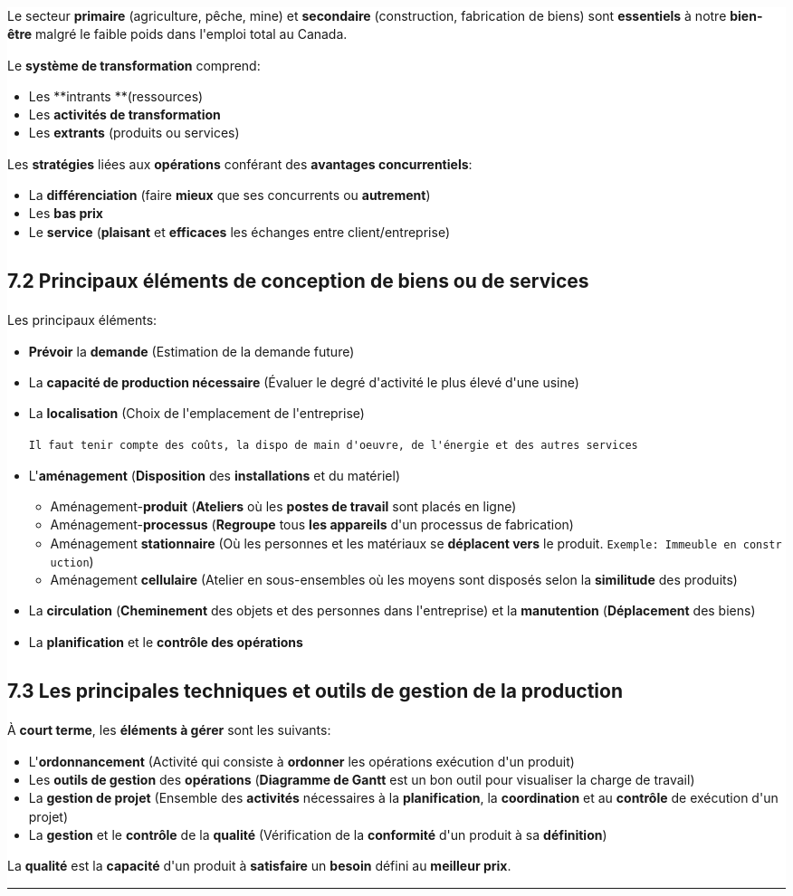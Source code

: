 Le secteur **primaire** (agriculture, pêche, mine) et **secondaire** (construction, fabrication de biens) sont **essentiels** à notre **bien-être** malgré le faible poids dans l'emploi total au Canada.

Le **système de transformation** comprend:

- Les **intrants **(ressources)
- Les **activités de transformation**
- Les **extrants** (produits ou services)

Les **stratégies** liées aux **opérations** conférant des **avantages concurrentiels**:

- La **différenciation** (faire **mieux** que ses concurrents ou **autrement**)
- Les **bas prix**
- Le **service** (**plaisant** et **efficaces** les échanges entre client/entreprise)

## 7.2 Principaux éléments de conception de biens ou de services

Les principaux éléments:

- **Prévoir** la **demande** (Estimation de la demande future)

- La **capacité de production nécessaire** (Évaluer le degré d'activité le plus élevé d'une usine)

- La **localisation** (Choix de l'emplacement de l'entreprise) 

  `Il faut tenir compte des coûts, la dispo de main d'oeuvre, de l'énergie et des autres services`

- L'**aménagement** (**Disposition** des **installations** et du matériel)
  - Aménagement-**produit** (**Ateliers** où les **postes de travail** sont placés en ligne)
  - Aménagement-**processus** (**Regroupe** tous **les appareils** d'un processus de fabrication)
  - Aménagement **stationnaire** (Où les personnes et les matériaux se **déplacent vers** le produit. `Exemple: Immeuble en construction`)
  - Aménagement **cellulaire** (Atelier en sous-ensembles où les moyens sont disposés selon la **similitude** des produits) 

- La **circulation** (**Cheminement** des objets et des personnes dans l'entreprise) et la **manutention** (**Déplacement** des biens)
- La **planification** et le **contrôle des opérations** 

## 7.3 Les principales techniques et outils de gestion de la production

À **court terme**, les **éléments à gérer** sont les suivants:

- L'**ordonnancement** (Activité qui consiste à **ordonner** les opérations exécution d'un produit)
- Les **outils de gestion** des **opérations** (**Diagramme de Gantt** est un bon outil pour visualiser la charge de travail)
- La **gestion de projet** (Ensemble des **activités** nécessaires à la **planification**, la **coordination** et au **contrôle** de exécution d'un projet) 
- La **gestion** et le **contrôle** de la **qualité** (Vérification de la **conformité** d'un produit à sa **définition**)

La **qualité** est la **capacité** d'un produit à **satisfaire** un **besoin** défini au **meilleur prix**.

---